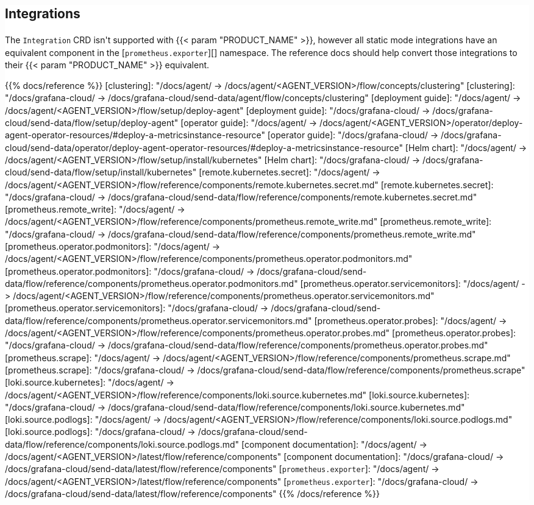 ## Integrations

The `Integration` CRD isn't supported with {{< param "PRODUCT_NAME" >}}, however all static mode integrations have an equivalent component in the [`prometheus.exporter`][] namespace.
The reference docs should help convert those integrations to their {{< param "PRODUCT_NAME" >}} equivalent.

[default values]: https://github.com/grafana/agent/blob/main/operations/helm/charts/grafana-agent/values.yaml

{{% docs/reference %}}
[clustering]: "/docs/agent/ -> /docs/agent/<AGENT_VERSION>/flow/concepts/clustering"
[clustering]: "/docs/grafana-cloud/ -> /docs/grafana-cloud/send-data/agent/flow/concepts/clustering"
[deployment guide]: "/docs/agent/ -> /docs/agent/<AGENT_VERSION>/flow/setup/deploy-agent"
[deployment guide]: "/docs/grafana-cloud/ -> /docs/grafana-cloud/send-data/flow/setup/deploy-agent"
[operator guide]: "/docs/agent/ -> /docs/agent/<AGENT_VERSION>/operator/deploy-agent-operator-resources/#deploy-a-metricsinstance-resource"
[operator guide]: "/docs/grafana-cloud/ -> /docs/grafana-cloud/send-data/operator/deploy-agent-operator-resources/#deploy-a-metricsinstance-resource"
[Helm chart]: "/docs/agent/ -> /docs/agent/<AGENT_VERSION>/flow/setup/install/kubernetes"
[Helm chart]: "/docs/grafana-cloud/ -> /docs/grafana-cloud/send-data/flow/setup/install/kubernetes"
[remote.kubernetes.secret]: "/docs/agent/ -> /docs/agent/<AGENT_VERSION>/flow/reference/components/remote.kubernetes.secret.md"
[remote.kubernetes.secret]: "/docs/grafana-cloud/ -> /docs/grafana-cloud/send-data/flow/reference/components/remote.kubernetes.secret.md"
[prometheus.remote_write]: "/docs/agent/ -> /docs/agent/<AGENT_VERSION>/flow/reference/components/prometheus.remote_write.md"
[prometheus.remote_write]: "/docs/grafana-cloud/ -> /docs/grafana-cloud/send-data/flow/reference/components/prometheus.remote_write.md"
[prometheus.operator.podmonitors]: "/docs/agent/ -> /docs/agent/<AGENT_VERSION>/flow/reference/components/prometheus.operator.podmonitors.md"
[prometheus.operator.podmonitors]: "/docs/grafana-cloud/ -> /docs/grafana-cloud/send-data/flow/reference/components/prometheus.operator.podmonitors.md"
[prometheus.operator.servicemonitors]: "/docs/agent/ -> /docs/agent/<AGENT_VERSION>/flow/reference/components/prometheus.operator.servicemonitors.md"
[prometheus.operator.servicemonitors]: "/docs/grafana-cloud/ -> /docs/grafana-cloud/send-data/flow/reference/components/prometheus.operator.servicemonitors.md"
[prometheus.operator.probes]: "/docs/agent/ -> /docs/agent/<AGENT_VERSION>/flow/reference/components/prometheus.operator.probes.md"
[prometheus.operator.probes]: "/docs/grafana-cloud/ -> /docs/grafana-cloud/send-data/flow/reference/components/prometheus.operator.probes.md"
[prometheus.scrape]: "/docs/agent/ -> /docs/agent/<AGENT_VERSION>/flow/reference/components/prometheus.scrape.md"
[prometheus.scrape]: "/docs/grafana-cloud/ -> /docs/grafana-cloud/send-data/flow/reference/components/prometheus.scrape"
[loki.source.kubernetes]: "/docs/agent/ -> /docs/agent/<AGENT_VERSION>/flow/reference/components/loki.source.kubernetes.md"
[loki.source.kubernetes]: "/docs/grafana-cloud/ -> /docs/grafana-cloud/send-data/flow/reference/components/loki.source.kubernetes.md"
[loki.source.podlogs]: "/docs/agent/ -> /docs/agent/<AGENT_VERSION>/flow/reference/components/loki.source.podlogs.md"
[loki.source.podlogs]: "/docs/grafana-cloud/ -> /docs/grafana-cloud/send-data/flow/reference/components/loki.source.podlogs.md"
[component documentation]: "/docs/agent/ -> /docs/agent/<AGENT_VERSION>/latest/flow/reference/components"
[component documentation]: "/docs/grafana-cloud/ -> /docs/grafana-cloud/send-data/latest/flow/reference/components"
[`prometheus.exporter`]: "/docs/agent/ -> /docs/agent/<AGENT_VERSION>/latest/flow/reference/components"
[`prometheus.exporter`]: "/docs/grafana-cloud/ -> /docs/grafana-cloud/send-data/latest/flow/reference/components"
{{% /docs/reference %}}
